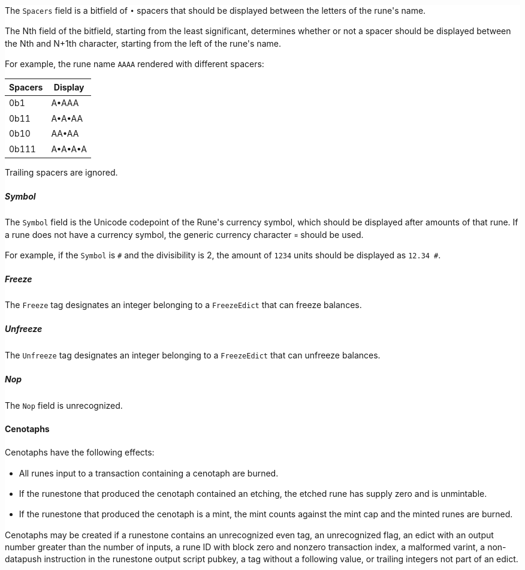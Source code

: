 The `Spacers` field is a bitfield of `•` spacers that should be displayed
between the letters of the rune's name.

The Nth field of the bitfield, starting from the least significant, determines
whether or not a spacer should be displayed between the Nth and N+1th
character, starting from the left of the rune's name.

For example, the rune name `AAAA` rendered with different spacers:

| Spacers | Display |
|---------|---------|
| 0b1     | A•AAA   |
| 0b11    | A•A•AA  |
| 0b10    | AA•AA   |
| 0b111   | A•A•A•A |

Trailing spacers are ignored.

##### Symbol

The `Symbol` field is the Unicode codepoint of the Rune's currency symbol,
which should be displayed after amounts of that rune. If a rune does not have a
currency symbol, the generic currency character `¤` should be used.

For example, if the `Symbol` is `#` and the divisibility is 2, the amount of
`1234` units should be displayed as `12.34 #`.

##### Freeze

The `Freeze` tag designates an integer belonging to a `FreezeEdict` that can
freeze balances.

##### Unfreeze

The `Unfreeze` tag designates an integer belonging to a `FreezeEdict` that can
unfreeze balances.

##### Nop

The `Nop` field is unrecognized.

#### Cenotaphs

Cenotaphs have the following effects:

- All runes input to a transaction containing a cenotaph are burned.

- If the runestone that produced the cenotaph contained an etching, the etched
  rune has supply zero and is unmintable.

- If the runestone that produced the cenotaph is a mint, the mint counts
  against the mint cap and the minted runes are burned.

Cenotaphs may be created if a runestone contains an unrecognized even tag, an
unrecognized flag, an edict with an output number greater than the number of
inputs, a rune ID with block zero and nonzero transaction index, a malformed
varint, a non-datapush instruction in the runestone output script pubkey, a tag
without a following value, or trailing integers not part of an edict.
